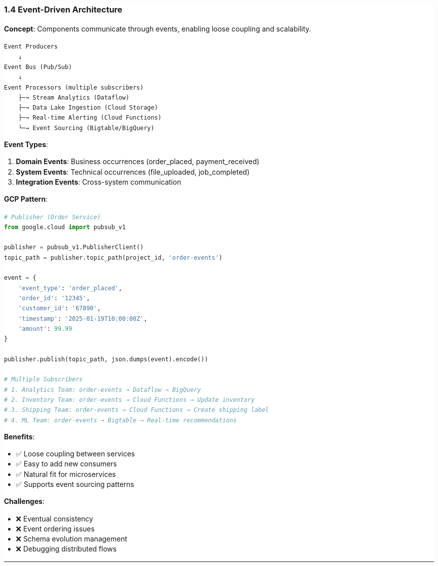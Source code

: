 
### 1.4 Event-Driven Architecture

**Concept**: Components communicate through events, enabling loose coupling and scalability.

```
Event Producers
    ↓
Event Bus (Pub/Sub)
    ↓
Event Processors (multiple subscribers)
    ├─→ Stream Analytics (Dataflow)
    ├─→ Data Lake Ingestion (Cloud Storage)
    ├─→ Real-time Alerting (Cloud Functions)
    └─→ Event Sourcing (Bigtable/BigQuery)
```

**Event Types**:
1. **Domain Events**: Business occurrences (order_placed, payment_received)
2. **System Events**: Technical occurrences (file_uploaded, job_completed)
3. **Integration Events**: Cross-system communication

**GCP Pattern**:
```python
# Publisher (Order Service)
from google.cloud import pubsub_v1

publisher = pubsub_v1.PublisherClient()
topic_path = publisher.topic_path(project_id, 'order-events')

event = {
    'event_type': 'order_placed',
    'order_id': '12345',
    'customer_id': '67890',
    'timestamp': '2025-01-19T10:00:00Z',
    'amount': 99.99
}

publisher.publish(topic_path, json.dumps(event).encode())

# Multiple Subscribers
# 1. Analytics Team: order-events → Dataflow → BigQuery
# 2. Inventory Team: order-events → Cloud Functions → Update inventory
# 3. Shipping Team: order-events → Cloud Functions → Create shipping label
# 4. ML Team: order-events → Bigtable → Real-time recommendations
```

**Benefits**:
- ✅ Loose coupling between services
- ✅ Easy to add new consumers
- ✅ Natural fit for microservices
- ✅ Supports event sourcing patterns

**Challenges**:
- ❌ Eventual consistency
- ❌ Event ordering issues
- ❌ Schema evolution management
- ❌ Debugging distributed flows

---